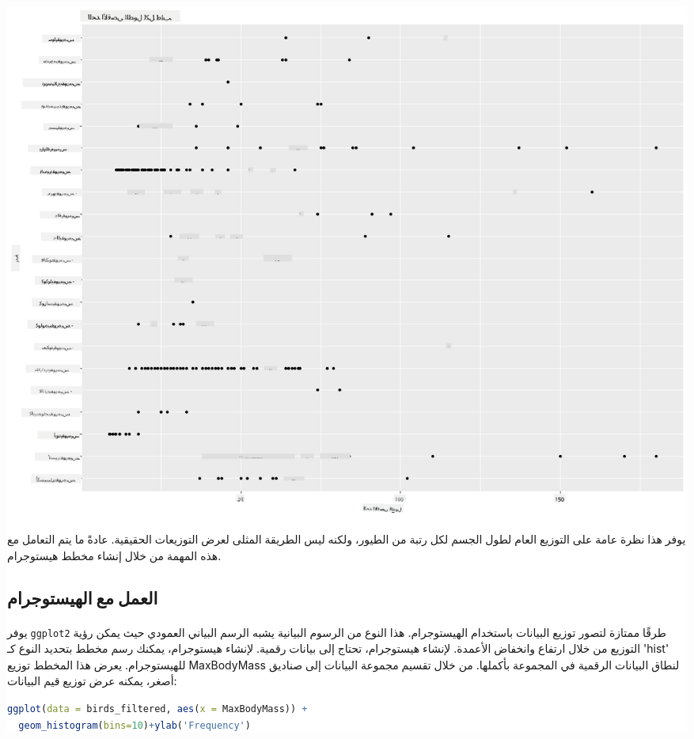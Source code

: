 ![الطول الأقصى لكل رتبة](../../../../../translated_images/max-length-per-order.e5b283d952c78c12b091307c5d3cf67132dad6fefe80a073353b9dc5c2bd3eb8.ar.png)

يوفر هذا نظرة عامة على التوزيع العام لطول الجسم لكل رتبة من الطيور، ولكنه ليس الطريقة المثلى لعرض التوزيعات الحقيقية. عادةً ما يتم التعامل مع هذه المهمة من خلال إنشاء مخطط هيستوجرام.

## العمل مع الهيستوجرام

يوفر `ggplot2` طرقًا ممتازة لتصور توزيع البيانات باستخدام الهيستوجرام. هذا النوع من الرسوم البيانية يشبه الرسم البياني العمودي حيث يمكن رؤية التوزيع من خلال ارتفاع وانخفاض الأعمدة. لإنشاء هيستوجرام، تحتاج إلى بيانات رقمية. لإنشاء هيستوجرام، يمكنك رسم مخطط بتحديد النوع كـ 'hist' للهيستوجرام. يعرض هذا المخطط توزيع MaxBodyMass لنطاق البيانات الرقمية في المجموعة بأكملها. من خلال تقسيم مجموعة البيانات إلى صناديق أصغر، يمكنه عرض توزيع قيم البيانات:

```r
ggplot(data = birds_filtered, aes(x = MaxBodyMass)) + 
  geom_histogram(bins=10)+ylab('Frequency')
```